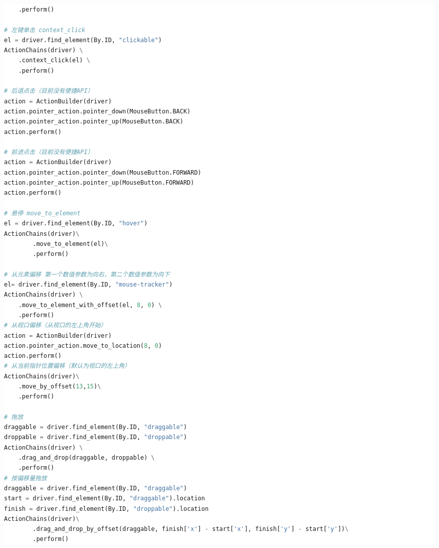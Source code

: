 ```python
    .perform()

# 左键单击 context_click
el = driver.find_element(By.ID, "clickable")
ActionChains(driver) \
    .context_click(el) \
    .perform()

# 后退点击（目前没有便捷API）
action = ActionBuilder(driver)
action.pointer_action.pointer_down(MouseButton.BACK)
action.pointer_action.pointer_up(MouseButton.BACK)
action.perform()

# 前进点击（目前没有便捷API）
action = ActionBuilder(driver)
action.pointer_action.pointer_down(MouseButton.FORWARD)
action.pointer_action.pointer_up(MouseButton.FORWARD)
action.perform()

# 悬停 move_to_element
el = driver.find_element(By.ID, "hover")
ActionChains(driver)\
        .move_to_element(el)\
        .perform()

# 从元素偏移 第一个数值参数为向右，第二个数值参数为向下       
el= driver.find_element(By.ID, "mouse-tracker")
ActionChains(driver) \
    .move_to_element_with_offset(el, 8, 0) \
    .perform()
# 从视口偏移（从视口的左上角开始）
action = ActionBuilder(driver)
action.pointer_action.move_to_location(8, 0)
action.perform()
# 从当前指针位置偏移（默认为视口的左上角）
ActionChains(driver)\
    .move_by_offset(13,15)\
    .perform()
    
# 拖放
draggable = driver.find_element(By.ID, "draggable")
droppable = driver.find_element(By.ID, "droppable")
ActionChains(driver) \
    .drag_and_drop(draggable, droppable) \
    .perform()
# 按偏移量拖放
draggable = driver.find_element(By.ID, "draggable")
start = driver.find_element(By.ID, "draggable").location
finish = driver.find_element(By.ID, "droppable").location
ActionChains(driver)\
        .drag_and_drop_by_offset(draggable, finish['x'] - start['x'], finish['y'] - start['y'])\
        .perform()

```
